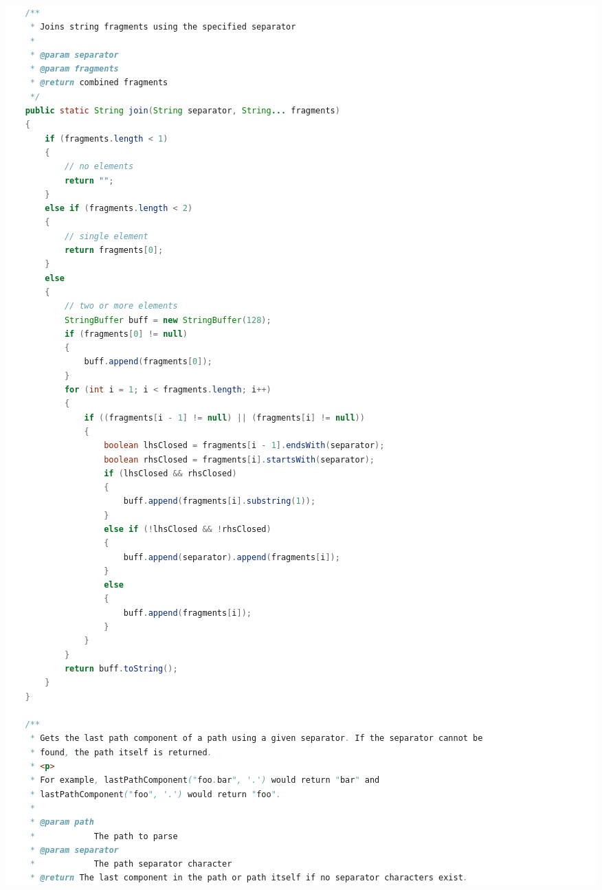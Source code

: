 ```java
	/**
	 * Joins string fragments using the specified separator
	 * 
	 * @param separator
	 * @param fragments
	 * @return combined fragments
	 */
	public static String join(String separator, String... fragments)
	{
		if (fragments.length < 1)
		{
			// no elements
			return "";
		}
		else if (fragments.length < 2)
		{
			// single element
			return fragments[0];
		}
		else
		{
			// two or more elements
			StringBuffer buff = new StringBuffer(128);
			if (fragments[0] != null)
			{
				buff.append(fragments[0]);
			}
			for (int i = 1; i < fragments.length; i++)
			{
				if ((fragments[i - 1] != null) || (fragments[i] != null))
				{
					boolean lhsClosed = fragments[i - 1].endsWith(separator);
					boolean rhsClosed = fragments[i].startsWith(separator);
					if (lhsClosed && rhsClosed)
					{
						buff.append(fragments[i].substring(1));
					}
					else if (!lhsClosed && !rhsClosed)
					{
						buff.append(separator).append(fragments[i]);
					}
					else
					{
						buff.append(fragments[i]);
					}
				}
			}
			return buff.toString();
		}
	}

	/**
	 * Gets the last path component of a path using a given separator. If the separator cannot be
	 * found, the path itself is returned.
	 * <p>
	 * For example, lastPathComponent("foo.bar", '.') would return "bar" and
	 * lastPathComponent("foo", '.') would return "foo".
	 * 
	 * @param path
	 *            The path to parse
	 * @param separator
	 *            The path separator character
	 * @return The last component in the path or path itself if no separator characters exist.
```
